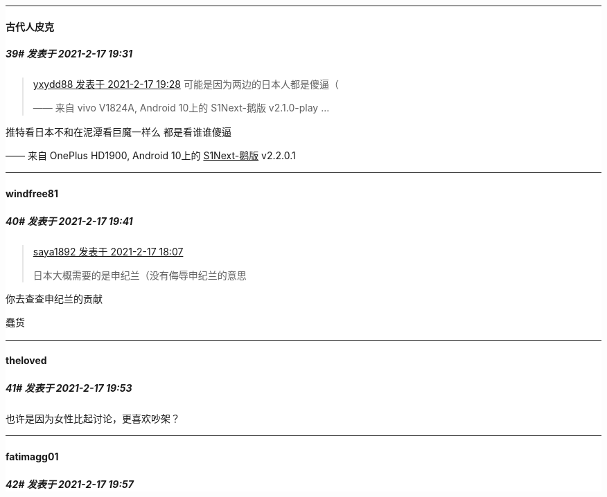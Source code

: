 

*****

####  古代人皮克  
##### 39#       发表于 2021-2-17 19:31



<blockquote><a href="httphttps://bbs.saraba1st.com/2b/forum.php?mod=redirect&amp;goto=findpost&amp;pid=50356762&amp;ptid=1988211" target="_blank">yxydd88 发表于 2021-2-17 19:28</a>
可能是因为两边的日本人都是傻逼（

—— 来自 vivo V1824A, Android 10上的 S1Next-鹅版 v2.1.0-play ...</blockquote>
推特看日本不和在泥潭看巨魔一样么 都是看谁谁傻逼

—— 来自 OnePlus HD1900, Android 10上的 [S1Next-鹅版](https://github.com/ykrank/S1-Next/releases) v2.2.0.1







*****

####  windfree81  
##### 40#       发表于 2021-2-17 19:41



<blockquote><a href="httphttps://bbs.saraba1st.com/2b/forum.php?mod=redirect&amp;goto=findpost&amp;pid=50356045&amp;ptid=1988211" target="_blank">saya1892 发表于 2021-2-17 18:07</a>

日本大概需要的是申纪兰（没有侮辱申纪兰的意思</blockquote>
你去查查申纪兰的贡献

蠢货







*****

####  theloved  
##### 41#       发表于 2021-2-17 19:53




也许是因为女性比起讨论，更喜欢吵架？







*****

####  fatimagg01  
##### 42#       发表于 2021-2-17 19:57
